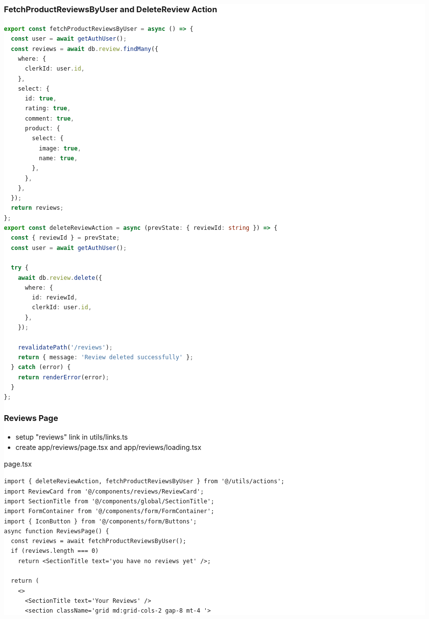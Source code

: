 ### FetchProductReviewsByUser and DeleteReview Action

```ts
export const fetchProductReviewsByUser = async () => {
  const user = await getAuthUser();
  const reviews = await db.review.findMany({
    where: {
      clerkId: user.id,
    },
    select: {
      id: true,
      rating: true,
      comment: true,
      product: {
        select: {
          image: true,
          name: true,
        },
      },
    },
  });
  return reviews;
};
export const deleteReviewAction = async (prevState: { reviewId: string }) => {
  const { reviewId } = prevState;
  const user = await getAuthUser();

  try {
    await db.review.delete({
      where: {
        id: reviewId,
        clerkId: user.id,
      },
    });

    revalidatePath('/reviews');
    return { message: 'Review deleted successfully' };
  } catch (error) {
    return renderError(error);
  }
};
```

### Reviews Page

- setup "reviews" link in utils/links.ts
- create app/reviews/page.tsx and app/reviews/loading.tsx

page.tsx

```tsx
import { deleteReviewAction, fetchProductReviewsByUser } from '@/utils/actions';
import ReviewCard from '@/components/reviews/ReviewCard';
import SectionTitle from '@/components/global/SectionTitle';
import FormContainer from '@/components/form/FormContainer';
import { IconButton } from '@/components/form/Buttons';
async function ReviewsPage() {
  const reviews = await fetchProductReviewsByUser();
  if (reviews.length === 0)
    return <SectionTitle text='you have no reviews yet' />;

  return (
    <>
      <SectionTitle text='Your Reviews' />
      <section className='grid md:grid-cols-2 gap-8 mt-4 '>
```